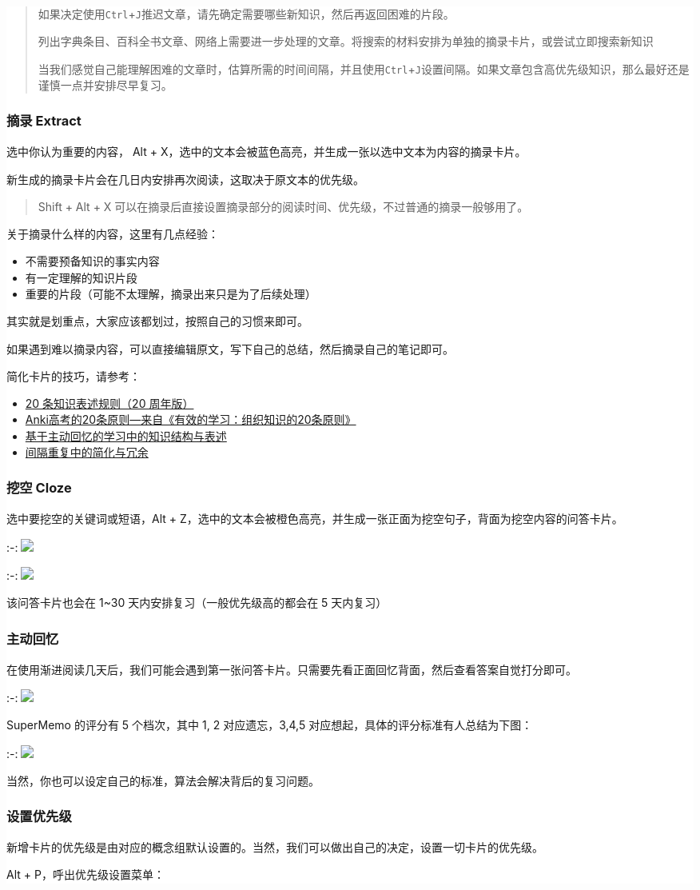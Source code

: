 >   
> 如果决定使用`Ctrl`+`J`推迟文章，请先确定需要哪些新知识，然后再返回困难的片段。  
>   
> 列出字典条目、百科全书文章、网络上需要进一步处理的文章。将搜索的材料安排为单独的摘录卡片，或尝试立即搜索新知识  
>   
> 当我们感觉自己能理解困难的文章时，估算所需的时间间隔，并且使用`Ctrl`+`J`设置间隔。如果文章包含高优先级知识，那么最好还是谨慎一点并安排尽早复习。

### 摘录 Extract

选中你认为重要的内容， Alt + X，选中的文本会被蓝色高亮，并生成一张以选中文本为内容的摘录卡片。

新生成的摘录卡片会在几日内安排再次阅读，这取决于原文本的优先级。

> Shift + Alt + X 可以在摘录后直接设置摘录部分的阅读时间、优先级，不过普通的摘录一般够用了。

关于摘录什么样的内容，这里有几点经验：

*   不需要预备知识的事实内容
*   有一定理解的知识片段
*   重要的片段（可能不太理解，摘录出来只是为了后续处理）

其实就是划重点，大家应该都划过，按照自己的习惯来即可。

如果遇到难以摘录内容，可以直接编辑原文，写下自己的总结，然后摘录自己的笔记即可。

简化卡片的技巧，请参考：

*   [20 条知识表述规则（20 周年版）](https://zhuanlan.zhihu.com/p/269997143)
*   [Anki高考的20条原则—来自《有效的学习：组织知识的20条原则》](https://zhuanlan.zhihu.com/p/219996956)
*   [基于主动回忆的学习中的知识结构与表述](https://zhuanlan.zhihu.com/p/297790034)
*   [间隔重复中的简化与冗余](https://zhuanlan.zhihu.com/p/283017134)

### 挖空 Cloze

选中要挖空的关键词或短语，Alt + Z，选中的文本会被橙色高亮，并生成一张正面为挖空句子，背面为挖空内容的问答卡片。

:-: ![](https://pic1.zhimg.com/80/v2-c158fbc2b3cae7740e29273951b38ac8_1440w.jpg)

:-: ![](https://pic4.zhimg.com/80/v2-e93cbe5ba911bfd9d36375a234860bc7_1440w.jpg)

该问答卡片也会在 1~30 天内安排复习（一般优先级高的都会在 5 天内复习）

### 主动回忆

在使用渐进阅读几天后，我们可能会遇到第一张问答卡片。只需要先看正面回忆背面，然后查看答案自觉打分即可。

:-: ![](https://pic2.zhimg.com/80/v2-9917fc429a070c532f8abfd708bcc161_1440w.jpg)

SuperMemo 的评分有 5 个档次，其中 1, 2 对应遗忘，3,4,5 对应想起，具体的评分标准有人总结为下图：

:-: ![](https://pic3.zhimg.com/80/v2-a065a515087ad1340a327fff58c71dc6_1440w.jpg)

当然，你也可以设定自己的标准，算法会解决背后的复习问题。

### 设置优先级

新增卡片的优先级是由对应的概念组默认设置的。当然，我们可以做出自己的决定，设置一切卡片的优先级。

Alt + P，呼出优先级设置菜单：
